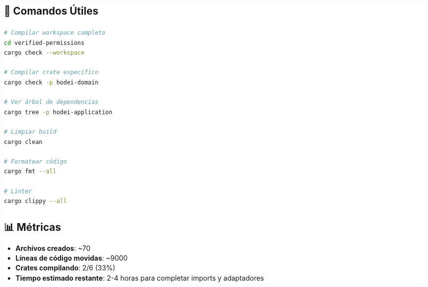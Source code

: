 ## 🚀 Comandos Útiles

```bash
# Compilar workspace completo
cd verified-permissions
cargo check --workspace

# Compilar crate específico
cargo check -p hodei-domain

# Ver árbol de dependencias
cargo tree -p hodei-application

# Limpiar build
cargo clean

# Formatear código
cargo fmt --all

# Linter
cargo clippy --all
```

## 📊 Métricas

- **Archivos creados**: ~70
- **Líneas de código movidas**: ~9000
- **Crates compilando**: 2/6 (33%)
- **Tiempo estimado restante**: 2-4 horas para completar imports y adaptadores
